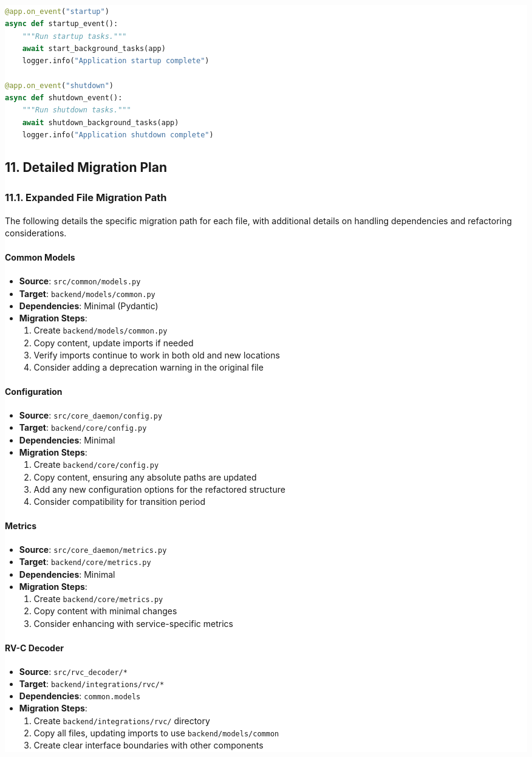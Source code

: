 ```python
@app.on_event("startup")
async def startup_event():
    """Run startup tasks."""
    await start_background_tasks(app)
    logger.info("Application startup complete")

@app.on_event("shutdown")
async def shutdown_event():
    """Run shutdown tasks."""
    await shutdown_background_tasks(app)
    logger.info("Application shutdown complete")
```

## 11. Detailed Migration Plan

### 11.1. Expanded File Migration Path

The following details the specific migration path for each file, with additional details on handling dependencies and refactoring considerations.

#### Common Models
- **Source**: `src/common/models.py`
- **Target**: `backend/models/common.py`
- **Dependencies**: Minimal (Pydantic)
- **Migration Steps**:
  1. Create `backend/models/common.py`
  2. Copy content, update imports if needed
  3. Verify imports continue to work in both old and new locations
  4. Consider adding a deprecation warning in the original file

#### Configuration
- **Source**: `src/core_daemon/config.py`
- **Target**: `backend/core/config.py`
- **Dependencies**: Minimal
- **Migration Steps**:
  1. Create `backend/core/config.py`
  2. Copy content, ensuring any absolute paths are updated
  3. Add any new configuration options for the refactored structure
  4. Consider compatibility for transition period

#### Metrics
- **Source**: `src/core_daemon/metrics.py`
- **Target**: `backend/core/metrics.py`
- **Dependencies**: Minimal
- **Migration Steps**:
  1. Create `backend/core/metrics.py`
  2. Copy content with minimal changes
  3. Consider enhancing with service-specific metrics

#### RV-C Decoder
- **Source**: `src/rvc_decoder/*`
- **Target**: `backend/integrations/rvc/*`
- **Dependencies**: `common.models`
- **Migration Steps**:
  1. Create `backend/integrations/rvc/` directory
  2. Copy all files, updating imports to use `backend/models/common`
  3. Create clear interface boundaries with other components

